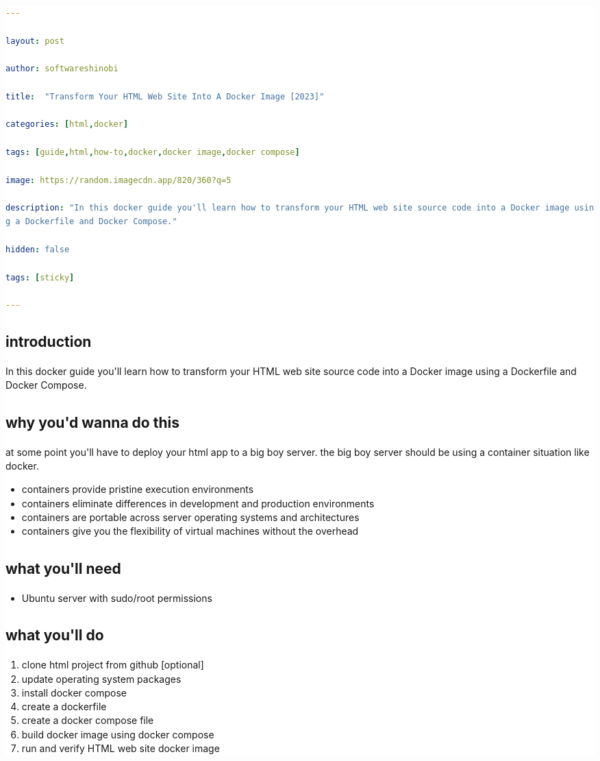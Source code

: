 ```yaml
---

layout: post

author: softwareshinobi

title:  "Transform Your HTML Web Site Into A Docker Image [2023]"

categories: [html,docker]

tags: [guide,html,how-to,docker,docker image,docker compose]

image: https://random.imagecdn.app/820/360?q=5

description: "In this docker guide you'll learn how to transform your HTML web site source code into a Docker image using a Dockerfile and Docker Compose."

hidden: false

tags: [sticky]

---
```


## introduction

In this docker guide you'll learn how to transform your HTML web site source code into a Docker image using a Dockerfile and Docker Compose.

## why you'd wanna do this

at some point you'll have to deploy your html app to a big boy server. the big boy server should be using a container situation like docker.

* containers provide pristine execution environments
* containers eliminate differences in development and production environments
* containers are portable across server operating systems and architectures
* containers give you the flexibility of virtual machines without the overhead

## what you'll need

* Ubuntu server with sudo/root permissions

## what you'll do

1. clone html project from github [optional]
1. update operating system packages
1. install docker compose
1. create a dockerfile
1. create a docker compose file
1. build docker image using docker compose
1. run and verify HTML web site docker image
